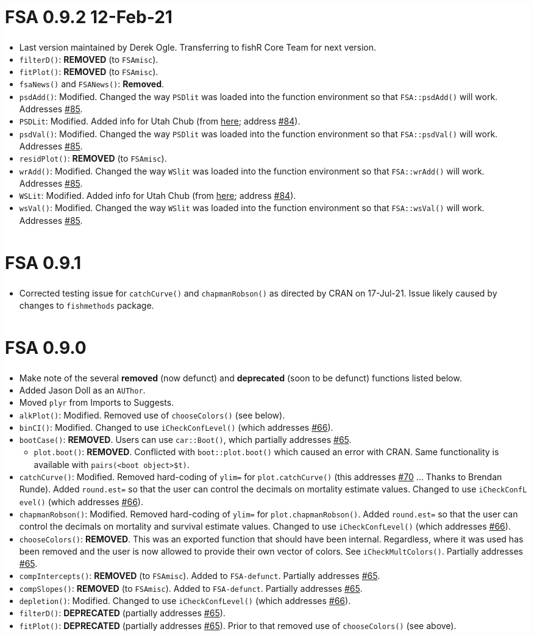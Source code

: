 # FSA 0.9.2 12-Feb-21
* Last version maintained by Derek Ogle. Transferring to fishR Core Team for next version.
* `filterD()`: **REMOVED** (to `FSAmisc`).
* `fitPlot()`: **REMOVED** (to `FSAmisc`).
* `fsaNews()` and `FSANews()`: **Removed**.
* `psdAdd()`: Modified. Changed the way `PSDlit` was loaded into the function environment so that `FSA::psdAdd()` will work. Addresses [#85](https://github.com/fishR-Core-Team/FSA/issues/85).
* `PSDLit`: Modified. Added info for Utah Chub (from [here](https://webpages.uidaho.edu/quistlab/publications/NAJFM_2021_Black_et_al_UTC_Ws_length_categories.pdf); address [#84](https://github.com/fishR-Core-Team/FSA/issues/84)).
* `psdVal()`: Modified. Changed the way `PSDlit` was loaded into the function environment so that `FSA::psdVal()` will work. Addresses [#85](https://github.com/fishR-Core-Team/FSA/issues/85).
* `residPlot()`: **REMOVED** (to `FSAmisc`).
* `wrAdd()`: Modified. Changed the way `WSlit` was loaded into the function environment so that `FSA::wrAdd()` will work. Addresses [#85](https://github.com/fishR-Core-Team/FSA/issues/85).
* `WSLit`: Modified. Added info for Utah Chub (from [here](https://webpages.uidaho.edu/quistlab/publications/NAJFM_2021_Black_et_al_UTC_Ws_length_categories.pdf); address [#84](https://github.com/fishR-Core-Team/FSA/issues/84)).
* `wsVal()`: Modified. Changed the way `WSlit` was loaded into the function environment so that `FSA::wsVal()` will work. Addresses [#85](https://github.com/fishR-Core-Team/FSA/issues/85).

# FSA 0.9.1
* Corrected testing issue for `catchCurve()` and `chapmanRobson()` as directed by CRAN on 17-Jul-21. Issue likely caused by changes to `fishmethods` package.

# FSA 0.9.0
* Make note of the several **removed** (now defunct) and **deprecated** (soon to be defunct) functions listed below.
* Added Jason Doll as an `AUThor`.
* Moved `plyr` from Imports to Suggests.
* `alkPlot()`: Modified. Removed use of `chooseColors()` (see below).
* `binCI()`: Modified.  Changed to use `iCheckConfLevel()` (which addresses [#66](https://github.com/fishR-Core-Team/FSA/issues/66)).
* `bootCase()`: **REMOVED**. Users can use `car::Boot()`, which partially addresses [#65](https://github.com/fishR-Core-Team/FSA/issues/65).
  * `plot.boot()`: **REMOVED**. Conflicted with `boot::plot.boot()` which caused an error with CRAN. Same functionality is available with `pairs(<boot object>$t)`.
* `catchCurve()`: Modified. Removed hard-coding of `ylim=` for `plot.catchCurve()` (this addresses [#70](https://github.com/fishR-Core-Team/FSA/issues/70) ... Thanks to Brendan Runde). Added `round.est=` so that the user can control the decimals on mortality estimate values. Changed to use `iCheckConfLevel()` (which addresses [#66](https://github.com/fishR-Core-Team/FSA/issues/66)).
* `chapmanRobson()`: Modified. Removed hard-coding of `ylim=` for `plot.chapmanRobson()`. Added `round.est=` so that the user can control the decimals on mortality and survival estimate values. Changed to use `iCheckConfLevel()` (which addresses [#66](https://github.com/fishR-Core-Team/FSA/issues/66)).
* `chooseColors()`: **REMOVED**. This was an exported function that should have been internal. Regardless, where it was used has been removed and the user is now allowed to provide their own vector of colors. See `iCheckMultColors()`. Partially addresses [#65](https://github.com/fishR-Core-Team/FSA/issues/65).
* `compIntercepts()`: **REMOVED** (to `FSAmisc`). Added to `FSA-defunct`. Partially addresses [#65](https://github.com/fishR-Core-Team/FSA/issues/65).
* `compSlopes()`: **REMOVED** (to `FSAmisc`). Added to `FSA-defunct`. Partially addresses [#65](https://github.com/fishR-Core-Team/FSA/issues/65).
* `depletion()`: Modified. Changed to use `iCheckConfLevel()` (which addresses [#66](https://github.com/fishR-Core-Team/FSA/issues/66)).
* `filterD()`: **DEPRECATED** (partially addresses [#65](https://github.com/fishR-Core-Team/FSA/issues/65)).
* `fitPlot()`: **DEPRECATED** (partially addresses [#65](https://github.com/fishR-Core-Team/FSA/issues/65)). Prior to that removed use of `chooseColors()` (see above).